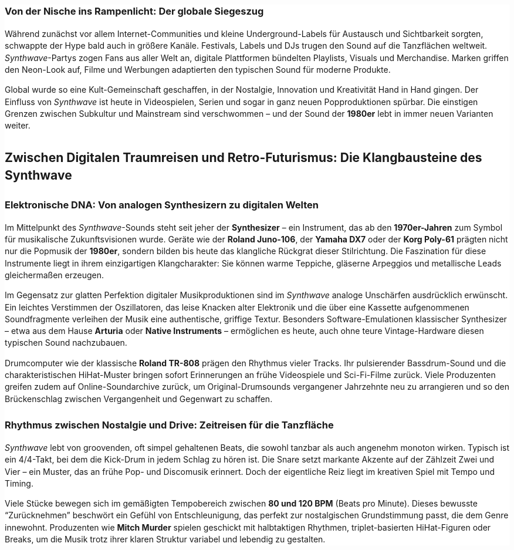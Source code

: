 ### Von der Nische ins Rampenlicht: Der globale Siegeszug

Während zunächst vor allem Internet-Communities und kleine Underground-Labels für Austausch und
Sichtbarkeit sorgten, schwappte der Hype bald auch in größere Kanäle. Festivals, Labels und DJs
trugen den Sound auf die Tanzflächen weltweit. _Synthwave_-Partys zogen Fans aus aller Welt an,
digitale Plattformen bündelten Playlists, Visuals und Merchandise. Marken griffen den Neon-Look auf,
Filme und Werbungen adaptierten den typischen Sound für moderne Produkte.

Global wurde so eine Kult-Gemeinschaft geschaffen, in der Nostalgie, Innovation und Kreativität Hand
in Hand gingen. Der Einfluss von _Synthwave_ ist heute in Videospielen, Serien und sogar in ganz
neuen Popproduktionen spürbar. Die einstigen Grenzen zwischen Subkultur und Mainstream sind
verschwommen – und der Sound der **1980er** lebt in immer neuen Varianten weiter.

## Zwischen Digitalen Traumreisen und Retro-Futurismus: Die Klangbausteine des Synthwave

### Elektronische DNA: Von analogen Synthesizern zu digitalen Welten

Im Mittelpunkt des _Synthwave_-Sounds steht seit jeher der **Synthesizer** – ein Instrument, das ab
den **1970er-Jahren** zum Symbol für musikalische Zukunftsvisionen wurde. Geräte wie der **Roland
Juno-106**, der **Yamaha DX7** oder der **Korg Poly-61** prägten nicht nur die Popmusik der
**1980er**, sondern bilden bis heute das klangliche Rückgrat dieser Stilrichtung. Die Faszination
für diese Instrumente liegt in ihrem einzigartigen Klangcharakter: Sie können warme Teppiche,
gläserne Arpeggios und metallische Leads gleichermaßen erzeugen.

Im Gegensatz zur glatten Perfektion digitaler Musikproduktionen sind im _Synthwave_ analoge
Unschärfen ausdrücklich erwünscht. Ein leichtes Verstimmen der Oszillatoren, das leise Knacken alter
Elektronik und die über eine Kassette aufgenommenen Soundfragmente verleihen der Musik eine
authentische, griffige Textur. Besonders Software-Emulationen klassischer Synthesizer – etwa aus dem
Hause **Arturia** oder **Native Instruments** – ermöglichen es heute, auch ohne teure
Vintage-Hardware diesen typischen Sound nachzubauen.

Drumcomputer wie der klassische **Roland TR-808** prägen den Rhythmus vieler Tracks. Ihr
pulsierender Bassdrum-Sound und die charakteristischen HiHat-Muster bringen sofort Erinnerungen an
frühe Videospiele und Sci-Fi-Filme zurück. Viele Produzenten greifen zudem auf Online-Soundarchive
zurück, um Original-Drumsounds vergangener Jahrzehnte neu zu arrangieren und so den Brückenschlag
zwischen Vergangenheit und Gegenwart zu schaffen.

### Rhythmus zwischen Nostalgie und Drive: Zeitreisen für die Tanzfläche

_Synthwave_ lebt von groovenden, oft simpel gehaltenen Beats, die sowohl tanzbar als auch angenehm
monoton wirken. Typisch ist ein 4/4-Takt, bei dem die Kick-Drum in jedem Schlag zu hören ist. Die
Snare setzt markante Akzente auf der Zählzeit Zwei und Vier – ein Muster, das an frühe Pop- und
Discomusik erinnert. Doch der eigentliche Reiz liegt im kreativen Spiel mit Tempo und Timing.

Viele Stücke bewegen sich im gemäßigten Tempobereich zwischen **80 und 120 BPM** (Beats pro Minute).
Dieses bewusste “Zurücknehmen” beschwört ein Gefühl von Entschleunigung, das perfekt zur
nostalgischen Grundstimmung passt, die dem Genre innewohnt. Produzenten wie **Mitch Murder** spielen
geschickt mit halbtaktigen Rhythmen, triplet-basierten HiHat-Figuren oder Breaks, um die Musik trotz
ihrer klaren Struktur variabel und lebendig zu gestalten.

